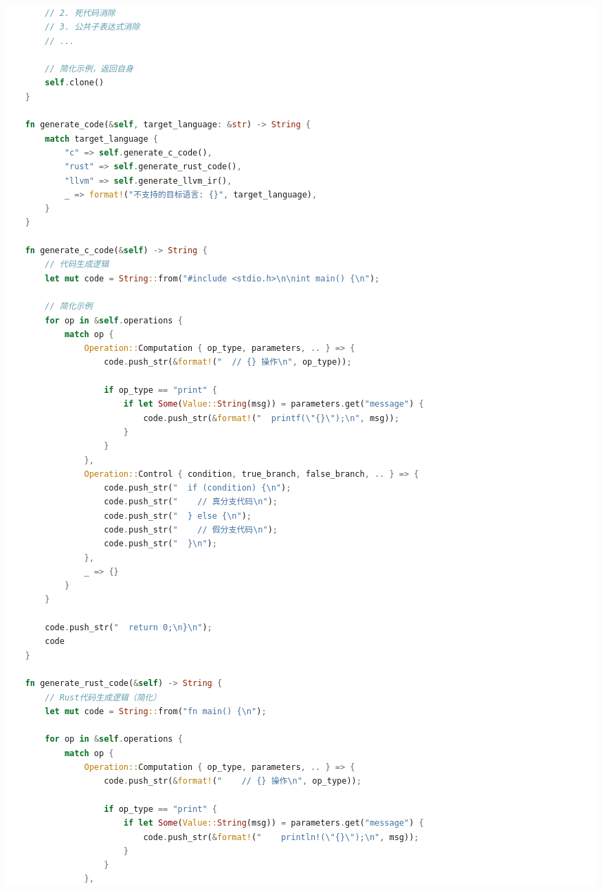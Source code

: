 ```rust
        // 2. 死代码消除
        // 3. 公共子表达式消除
        // ...
        
        // 简化示例，返回自身
        self.clone()
    }
    
    fn generate_code(&self, target_language: &str) -> String {
        match target_language {
            "c" => self.generate_c_code(),
            "rust" => self.generate_rust_code(),
            "llvm" => self.generate_llvm_ir(),
            _ => format!("不支持的目标语言: {}", target_language),
        }
    }
    
    fn generate_c_code(&self) -> String {
        // 代码生成逻辑
        let mut code = String::from("#include <stdio.h>\n\nint main() {\n");
        
        // 简化示例
        for op in &self.operations {
            match op {
                Operation::Computation { op_type, parameters, .. } => {
                    code.push_str(&format!("  // {} 操作\n", op_type));
                    
                    if op_type == "print" {
                        if let Some(Value::String(msg)) = parameters.get("message") {
                            code.push_str(&format!("  printf(\"{}\");\n", msg));
                        }
                    }
                },
                Operation::Control { condition, true_branch, false_branch, .. } => {
                    code.push_str("  if (condition) {\n");
                    code.push_str("    // 真分支代码\n");
                    code.push_str("  } else {\n");
                    code.push_str("    // 假分支代码\n");
                    code.push_str("  }\n");
                },
                _ => {}
            }
        }
        
        code.push_str("  return 0;\n}\n");
        code
    }
    
    fn generate_rust_code(&self) -> String {
        // Rust代码生成逻辑（简化）
        let mut code = String::from("fn main() {\n");
        
        for op in &self.operations {
            match op {
                Operation::Computation { op_type, parameters, .. } => {
                    code.push_str(&format!("    // {} 操作\n", op_type));
                    
                    if op_type == "print" {
                        if let Some(Value::String(msg)) = parameters.get("message") {
                            code.push_str(&format!("    println!(\"{}\");\n", msg));
                        }
                    }
                },
```